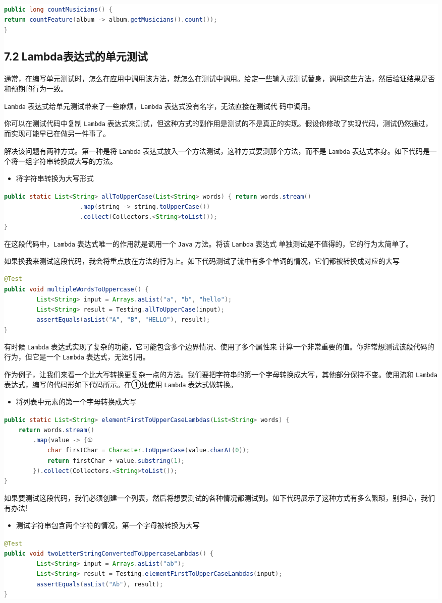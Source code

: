 ```java
public long countMusicians() {
return countFeature(album -> album.getMusicians().count());
}
```

## 7.2 Lambda表达式的单元测试
通常，在编写单元测试时，怎么在应用中调用该方法，就怎么在测试中调用。给定一些输入或测试替身，调用这些方法，然后验证结果是否和预期的行为一致。

`Lambda` 表达式给单元测试带来了一些麻烦，`Lambda` 表达式没有名字，无法直接在测试代 码中调用。

你可以在测试代码中复制 `Lambda` 表达式来测试，但这种方式的副作用是测试的不是真正的实现。假设你修改了实现代码，测试仍然通过，而实现可能早已在做另一件事了。

解决该问题有两种方式。第一种是将 `Lambda` 表达式放入一个方法测试，这种方式要测那个方法，而不是 `Lambda` 表达式本身。如下代码是一个将一组字符串转换成大写的方法。

- 将字符串转换为大写形式

```java
public static List<String> allToUpperCase(List<String> words) { return words.stream()
                     .map(string -> string.toUpperCase())
                     .collect(Collectors.<String>toList());
}
```

在这段代码中，`Lambda` 表达式唯一的作用就是调用一个 `Java` 方法。将该 `Lambda` 表达式 单独测试是不值得的，它的行为太简单了。

如果换我来测试这段代码，我会将重点放在方法的行为上。如下代码测试了流中有多个单词的情况，它们都被转换成对应的大写

```java
@Test
public void multipleWordsToUppercase() {
         List<String> input = Arrays.asList("a", "b", "hello");
         List<String> result = Testing.allToUpperCase(input);
         assertEquals(asList("A", "B", "HELLO"), result);
}
```

有时候 `Lambda` 表达式实现了复杂的功能，它可能包含多个边界情况、使用了多个属性来 计算一个非常重要的值。你非常想测试该段代码的行为，但它是一个 `Lambda` 表达式，无法引用。

作为例子，让我们来看一个比大写转换更复杂一点的方法。我们要把字符串的第一个字母转换成大写，其他部分保持不变。使用流和 `Lambda` 表达式，编写的代码形如下代码所示。在①处使用 `Lambda` 表达式做转换。

- 将列表中元素的第一个字母转换成大写

```java
public static List<String> elementFirstToUpperCaseLambdas(List<String> words) { 
    return words.stream()
        .map(value -> {①
            char firstChar = Character.toUpperCase(value.charAt(0)); 
            return firstChar + value.substring(1);
        }).collect(Collectors.<String>toList());
}
```

如果要测试这段代码，我们必须创建一个列表，然后将想要测试的各种情况都测试到。如下代码展示了这种方式有多么繁琐，别担心，我们有办法!
- 测试字符串包含两个字符的情况，第一个字母被转换为大写

```java
@Test
public void twoLetterStringConvertedToUppercaseLambdas() {
         List<String> input = Arrays.asList("ab");
         List<String> result = Testing.elementFirstToUpperCaseLambdas(input);
         assertEquals(asList("Ab"), result);
}
```

